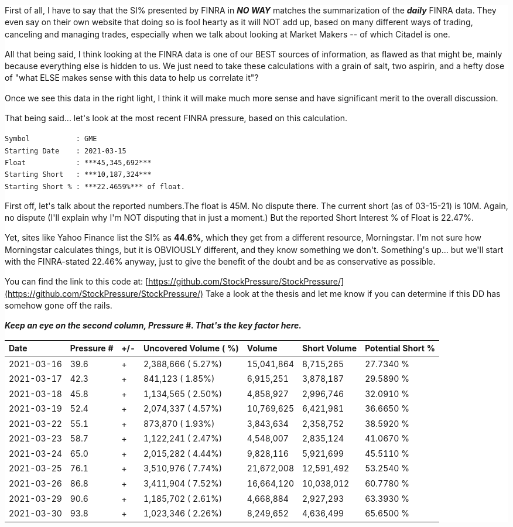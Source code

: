 First of all, I have to say that the SI% presented by FINRA in ***NO WAY*** matches the summarization of the ***daily*** FINRA data. They even say on their own website that doing so is fool hearty as it will NOT add up, based on many different ways of trading, canceling and managing trades, especially when we talk about looking at Market Makers -- of which Citadel is one.

All that being said, I think looking at the FINRA data is one of our BEST sources of information, as flawed as that might be, mainly because everything else is hidden to us. We just need to take these calculations with a grain of salt, two aspirin, and a hefty dose of "what ELSE makes sense with this data to help us correlate it"?

Once we see this data in the right light, I think it will make much more sense and have significant merit to the overall discussion.

That being said... let's look at the most recent FINRA pressure, based on this calculation.

    Symbol           : GME
    Starting Date    : 2021-03-15
    Float            : ***45,345,692***
    Starting Short   : ***10,187,324***
    Starting Short % : ***22.4659%*** of float.

First off, let's talk about the reported numbers.The float is 45M. No dispute there. The current short (as of 03-15-21) is 10M. Again, no dispute (I'll explain why I'm NOT disputing that in just a moment.) But the reported Short Interest % of Float is 22.47%.

Yet, sites like Yahoo Finance list the SI% as **44.6%**, which they get from a different resource, Morningstar. I'm not sure how Morningstar calculates things, but it is OBVIOUSLY different, and they know something we don't. Something's up... but we'll start with the FINRA-stated 22.46% anyway, just to give the benefit of the doubt and be as conservative as possible.

You can find the link to this code at: [https://github.com/StockPressure/StockPressure/](https://github.com/StockPressure/StockPressure/) Take a look at the thesis and let me know if you can determine if this DD has somehow gone off the rails.

***Keep an eye on the second column, Pressure #. That's the key factor here.***

|Date|Pressure #|\+/-|Uncovered Volume (     %)|Volume|Short Volume|Potential Short %|
|:-|:-|:-|:-|:-|:-|:-|
|2021-03-16|39.6|\+|2,388,666 (  5.27%)|15,041,864|8,715,265|27.7340 %|
|2021-03-17|42.3|\+|841,123 (  1.85%)|6,915,251|3,878,187|29.5890 %|
|2021-03-18|45.8|\+|1,134,565 (  2.50%)|4,858,927|2,996,746|32.0910 %|
|2021-03-19|52.4|\+|2,074,337 (  4.57%)|10,769,625|6,421,981|36.6650 %|
|2021-03-22|55.1|\+|873,870 (  1.93%)|3,843,634|2,358,752|38.5920 %|
|2021-03-23|58.7|\+|1,122,241 (  2.47%)|4,548,007|2,835,124|41.0670 %|
|2021-03-24|65.0|\+|2,015,282 (  4.44%)|9,828,116|5,921,699|45.5110 %|
|2021-03-25|76.1|\+|3,510,976 (  7.74%)|21,672,008|12,591,492|53.2540 %|
|2021-03-26|86.8|\+|3,411,904 (  7.52%)|16,664,120|10,038,012|60.7780 %|
|2021-03-29|90.6|\+|1,185,702 (  2.61%)|4,668,884|2,927,293|63.3930 %|
|2021-03-30|93.8|\+|1,023,346 (  2.26%)|8,249,652|4,636,499|65.6500 %|
